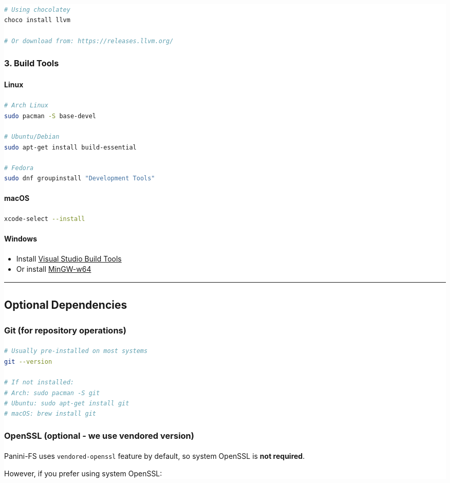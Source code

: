 ```powershell
# Using chocolatey
choco install llvm

# Or download from: https://releases.llvm.org/
```

### 3. Build Tools

#### Linux

```bash
# Arch Linux
sudo pacman -S base-devel

# Ubuntu/Debian
sudo apt-get install build-essential

# Fedora
sudo dnf groupinstall "Development Tools"
```

#### macOS

```bash
xcode-select --install
```

#### Windows

- Install [Visual Studio Build Tools](https://visualstudio.microsoft.com/downloads/)
- Or install [MinGW-w64](https://www.mingw-w64.org/)

---

## Optional Dependencies

### Git (for repository operations)

```bash
# Usually pre-installed on most systems
git --version

# If not installed:
# Arch: sudo pacman -S git
# Ubuntu: sudo apt-get install git
# macOS: brew install git
```

### OpenSSL (optional - we use vendored version)

Panini-FS uses `vendored-openssl` feature by default, so system OpenSSL is **not required**.

However, if you prefer using system OpenSSL:
